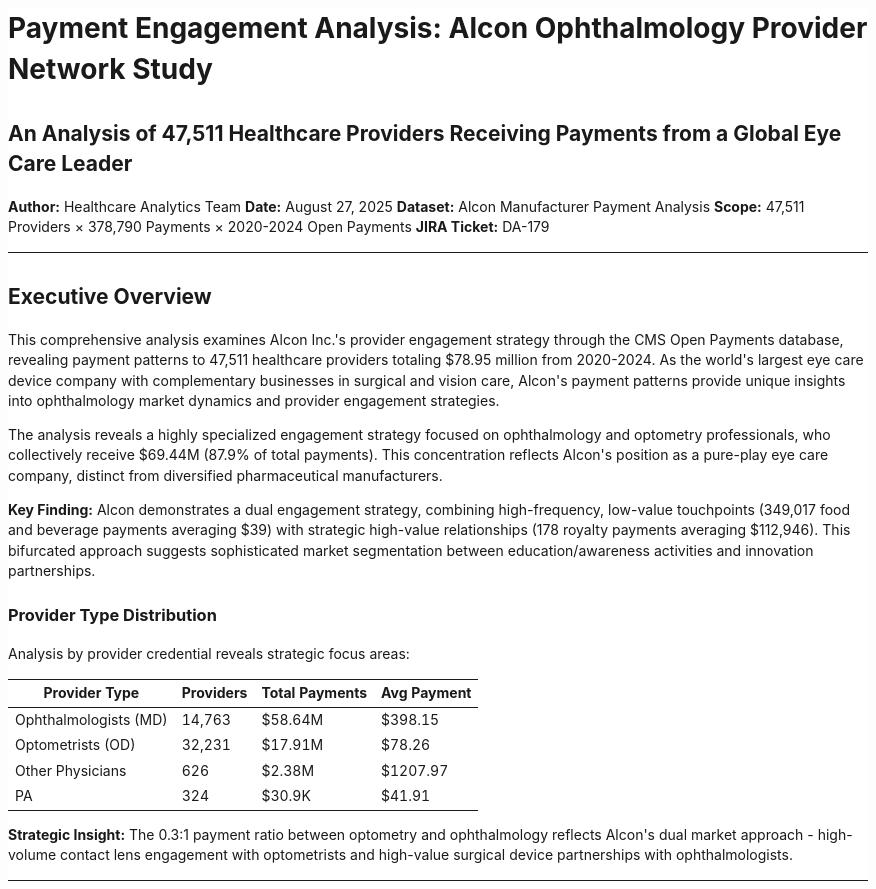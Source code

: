 # Payment Engagement Analysis: Alcon Ophthalmology Provider Network Study

## An Analysis of 47,511 Healthcare Providers Receiving Payments from a Global Eye Care Leader

**Author:** Healthcare Analytics Team
**Date:** August 27, 2025
**Dataset:** Alcon Manufacturer Payment Analysis
**Scope:** 47,511 Providers × 378,790 Payments × 2020-2024 Open Payments
**JIRA Ticket:** DA-179

---

## Executive Overview

This comprehensive analysis examines Alcon Inc.'s provider engagement strategy through the CMS Open Payments database, 
revealing payment patterns to 47,511 healthcare providers totaling $78.95 million from 2020-2024. 
As the world's largest eye care device company with complementary businesses in surgical and vision care, 
Alcon's payment patterns provide unique insights into ophthalmology market dynamics and provider engagement strategies.

The analysis reveals a highly specialized engagement strategy focused on ophthalmology and optometry professionals, 
who collectively receive $69.44M (87.9% of total payments). 
This concentration reflects Alcon's position as a pure-play eye care company, distinct from diversified pharmaceutical manufacturers.

**Key Finding:** Alcon demonstrates a dual engagement strategy, combining high-frequency, low-value touchpoints 
(349,017 food and beverage payments averaging $39) with strategic high-value relationships 
(178 royalty payments averaging $112,946). This bifurcated approach suggests sophisticated market segmentation 
between education/awareness activities and innovation partnerships.

### Provider Type Distribution

Analysis by provider credential reveals strategic focus areas:

| Provider Type | Providers | Total Payments | Avg Payment |
|---------------|-----------|----------------|-------------|
| Ophthalmologists (MD) | 14,763 | $58.64M | $398.15 |
| Optometrists (OD) | 32,231 | $17.91M | $78.26 |
| Other Physicians | 626 | $2.38M | $1207.97 |
| PA | 324 | $30.9K | $41.91 |

**Strategic Insight:** The 0.3:1 payment ratio between optometry and ophthalmology 
reflects Alcon's dual market approach - high-volume contact lens engagement with optometrists 
and high-value surgical device partnerships with ophthalmologists.

---